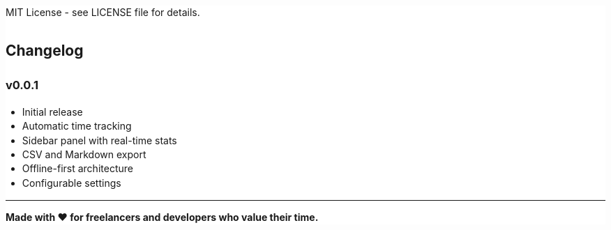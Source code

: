 MIT License - see LICENSE file for details.

## Changelog

### v0.0.1
- Initial release
- Automatic time tracking
- Sidebar panel with real-time stats
- CSV and Markdown export
- Offline-first architecture
- Configurable settings

---

**Made with ❤️ for freelancers and developers who value their time.**
